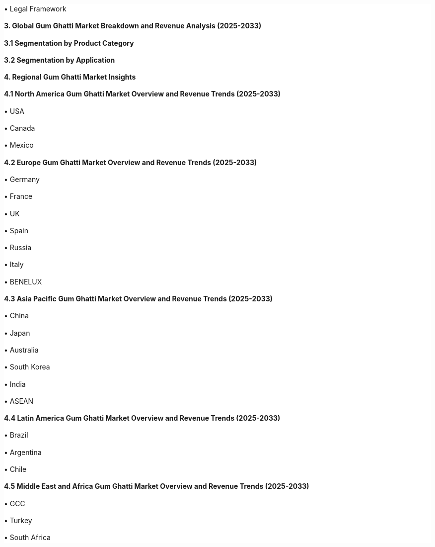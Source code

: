 • Legal Framework

<strong>3. Global Gum Ghatti Market Breakdown and Revenue Analysis (2025-2033)</strong>

<strong>3.1 Segmentation by Product Category</strong>

<strong>3.2 Segmentation by Application</strong>

<strong>4. Regional Gum Ghatti Market Insights</strong>

<strong>4.1 North America Gum Ghatti Market Overview and Revenue Trends (2025-2033)</strong>

• USA

• Canada

• Mexico

<strong>4.2 Europe Gum Ghatti Market Overview and Revenue Trends (2025-2033)</strong>

• Germany

• France

• UK

• Spain

• Russia

• Italy

• BENELUX

<strong>4.3 Asia Pacific Gum Ghatti Market Overview and Revenue Trends (2025-2033)</strong>

• China

• Japan

• Australia

• South Korea

• India

• ASEAN

<strong>4.4 Latin America Gum Ghatti Market Overview and Revenue Trends (2025-2033)</strong>

• Brazil

• Argentina

• Chile

<strong>4.5 Middle East and Africa Gum Ghatti Market Overview and Revenue Trends (2025-2033)</strong>

• GCC

• Turkey

• South Africa

